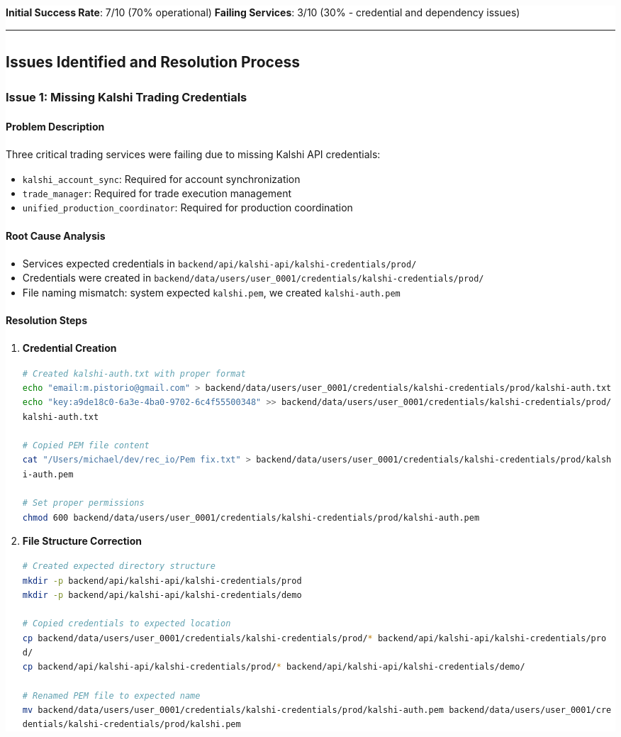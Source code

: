 **Initial Success Rate**: 7/10 (70% operational)
**Failing Services**: 3/10 (30% - credential and dependency issues)

---

## **Issues Identified and Resolution Process**

### **Issue 1: Missing Kalshi Trading Credentials**

#### **Problem Description**
Three critical trading services were failing due to missing Kalshi API credentials:
- `kalshi_account_sync`: Required for account synchronization
- `trade_manager`: Required for trade execution management
- `unified_production_coordinator`: Required for production coordination

#### **Root Cause Analysis**
- Services expected credentials in `backend/api/kalshi-api/kalshi-credentials/prod/`
- Credentials were created in `backend/data/users/user_0001/credentials/kalshi-credentials/prod/`
- File naming mismatch: system expected `kalshi.pem`, we created `kalshi-auth.pem`

#### **Resolution Steps**
1. **Credential Creation**
   ```bash
   # Created kalshi-auth.txt with proper format
   echo "email:m.pistorio@gmail.com" > backend/data/users/user_0001/credentials/kalshi-credentials/prod/kalshi-auth.txt
   echo "key:a9de18c0-6a3e-4ba0-9702-6c4f55500348" >> backend/data/users/user_0001/credentials/kalshi-credentials/prod/kalshi-auth.txt
   
   # Copied PEM file content
   cat "/Users/michael/dev/rec_io/Pem fix.txt" > backend/data/users/user_0001/credentials/kalshi-credentials/prod/kalshi-auth.pem
   
   # Set proper permissions
   chmod 600 backend/data/users/user_0001/credentials/kalshi-credentials/prod/kalshi-auth.pem
   ```

2. **File Structure Correction**
   ```bash
   # Created expected directory structure
   mkdir -p backend/api/kalshi-api/kalshi-credentials/prod
   mkdir -p backend/api/kalshi-api/kalshi-credentials/demo
   
   # Copied credentials to expected location
   cp backend/data/users/user_0001/credentials/kalshi-credentials/prod/* backend/api/kalshi-api/kalshi-credentials/prod/
   cp backend/api/kalshi-api/kalshi-credentials/prod/* backend/api/kalshi-api/kalshi-credentials/demo/
   
   # Renamed PEM file to expected name
   mv backend/data/users/user_0001/credentials/kalshi-credentials/prod/kalshi-auth.pem backend/data/users/user_0001/credentials/kalshi-credentials/prod/kalshi.pem
   ```
